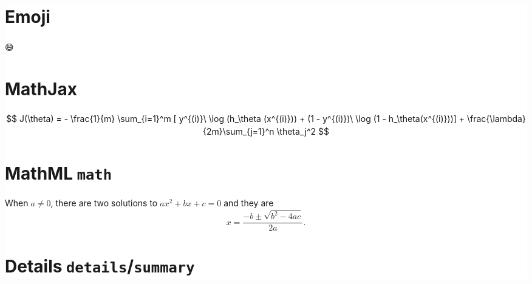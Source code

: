 # Emoji

:smile:

# MathJax

$$
J(\theta) = - \frac{1}{m} \sum_{i=1}^m [ y^{(i)}\ \log (h_\theta (x^{(i)})) + (1 - y^{(i)})\ \log (1 - h_\theta(x^{(i)}))] + \frac{\lambda}{2m}\sum_{j=1}^n \theta_j^2
$$

# MathML `math`

<p>
When
<math xmlns="http://www.w3.org/1998/Math/MathML">
  <mi>a</mi><mo>&#x2260;</mo><mn>0</mn>
</math>,
there are two solutions to
<math xmlns="http://www.w3.org/1998/Math/MathML">
  <mi>a</mi><msup><mi>x</mi><mn>2</mn></msup>
  <mo>+</mo> <mi>b</mi><mi>x</mi>
  <mo>+</mo> <mi>c</mi> <mo>=</mo> <mn>0</mn>
</math>
and they are
<math xmlns="http://www.w3.org/1998/Math/MathML" display="block">
  <mi>x</mi> <mo>=</mo>
  <mrow>
    <mfrac>
      <mrow>
        <mo>&#x2212;</mo>
        <mi>b</mi>
        <mo>&#x00B1;</mo>
        <msqrt>
          <msup><mi>b</mi><mn>2</mn></msup>
          <mo>&#x2212;</mo>
          <mn>4</mn><mi>a</mi><mi>c</mi>
        </msqrt>
      </mrow>
      <mrow>
        <mn>2</mn><mi>a</mi>
      </mrow>
    </mfrac>
  </mrow>
  <mtext>.</mtext>
</math>
</p>

# Details `details`/`summary`


[italic]: https://developer.mozilla.org/en-US/docs/Web/HTML/Element/i "The Idiomatic Text element"
[bold]: https://developer.mozilla.org/en-US/docs/Web/HTML/Element/b "The Bring Attention To element"
[code]: https://developer.mozilla.org/en-US/docs/Web/HTML/Element/code "The Inline Code element"
[strikethrough]: https://developer.mozilla.org/en-US/docs/Web/HTML/Element/s "The Strikethrough element"
[mark]: https://developer.mozilla.org/en-US/docs/Web/HTML/Element/mark "The Mark Text element"
[ins]: https://developer.mozilla.org/en-US/docs/Web/HTML/Element/ins "The Inserted Text element"
[sup]: https://developer.mozilla.org/en-US/docs/Web/HTML/Element/sup "The Superscript element"
[sub]: https://developer.mozilla.org/en-US/docs/Web/HTML/Element/sub "The Subscript element"
[abbr]: https://developer.mozilla.org/en-US/docs/Web/HTML/Element/abbr "The Abbreviation element"
[kbd]: https://developer.mozilla.org/en-US/docs/Web/HTML/Element/kbd "The Keyboard Input element"
[referenced]: https://github.com/simov/markdown-viewer "Markdown Viewer"
[^1]: This reference footnote contains a paragraph...
[^2]: https://github.com/simov/markdown-viewer
[^named]: https://github.com/simov/markdown-viewer
  [url]: https://github.com/simov/markdown-viewer